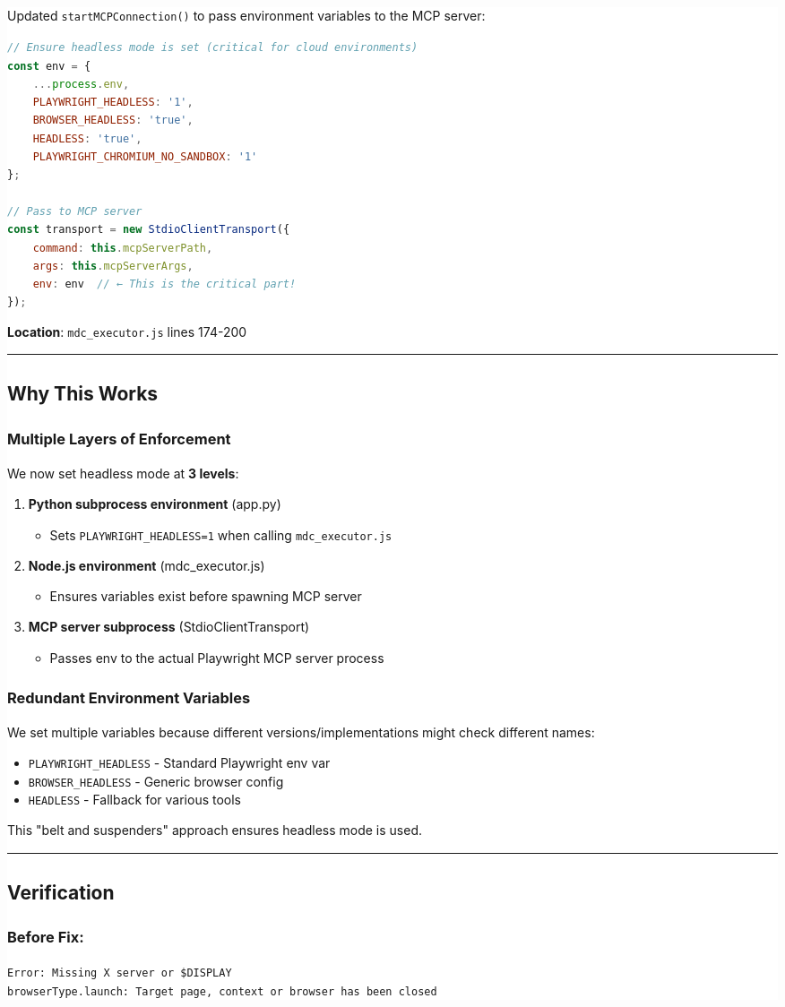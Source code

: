 Updated `startMCPConnection()` to pass environment variables to the MCP server:

```javascript
// Ensure headless mode is set (critical for cloud environments)
const env = {
    ...process.env,
    PLAYWRIGHT_HEADLESS: '1',
    BROWSER_HEADLESS: 'true',
    HEADLESS: 'true',
    PLAYWRIGHT_CHROMIUM_NO_SANDBOX: '1'
};

// Pass to MCP server
const transport = new StdioClientTransport({
    command: this.mcpServerPath,
    args: this.mcpServerArgs,
    env: env  // ← This is the critical part!
});
```

**Location**: `mdc_executor.js` lines 174-200

---

## Why This Works

### Multiple Layers of Enforcement

We now set headless mode at **3 levels**:

1. **Python subprocess environment** (app.py)
   - Sets `PLAYWRIGHT_HEADLESS=1` when calling `mdc_executor.js`

2. **Node.js environment** (mdc_executor.js)
   - Ensures variables exist before spawning MCP server

3. **MCP server subprocess** (StdioClientTransport)
   - Passes env to the actual Playwright MCP server process

### Redundant Environment Variables

We set multiple variables because different versions/implementations might check different names:
- `PLAYWRIGHT_HEADLESS` - Standard Playwright env var
- `BROWSER_HEADLESS` - Generic browser config
- `HEADLESS` - Fallback for various tools

This "belt and suspenders" approach ensures headless mode is used.

---

## Verification

### Before Fix:
```
Error: Missing X server or $DISPLAY
browserType.launch: Target page, context or browser has been closed
```
